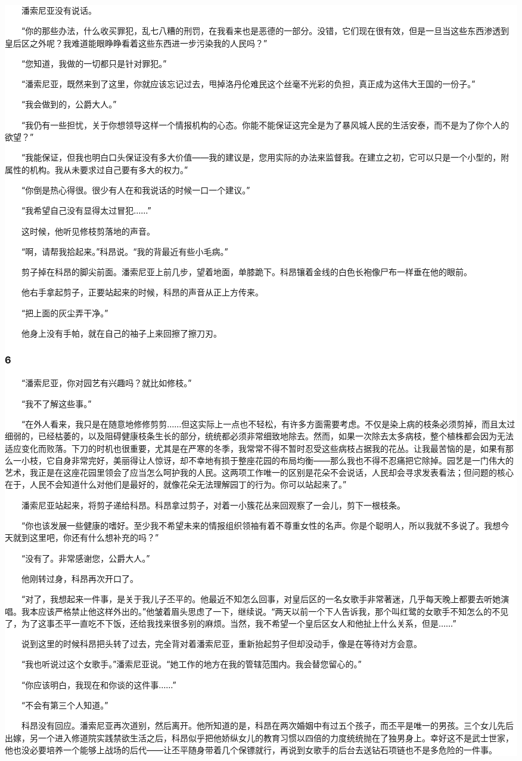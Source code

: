 　　潘索尼亚没有说话。

　　“你的那些办法，什么收买罪犯，乱七八糟的刑罚，在我看来也是恶德的一部分。没错，它们现在很有效，但是一旦当这些东西渗透到皇后区之外呢？我难道能眼睁睁看着这些东西进一步污染我的人民吗？”

　　“您知道，我做的一切都只是针对罪犯。”

　　“潘索尼亚，既然来到了这里，你就应该忘记过去，甩掉洛丹伦难民这个丝毫不光彩的负担，真正成为这伟大王国的一份子。”

　　“我会做到的，公爵大人。”

　　“我仍有一些担忧，关于你想领导这样一个情报机构的心态。你能不能保证这完全是为了暴风城人民的生活安泰，而不是为了你个人的欲望？”

　　“我能保证，但我也明白口头保证没有多大价值——我的建议是，您用实际的办法来监督我。在建立之初，它可以只是一个小型的，附属性的机构。我从未要求过自己要有多大的权力。”

　　“你倒是热心得很。很少有人在和我说话的时候一口一个建议。”

　　“我希望自己没有显得太过冒犯……”

　　这时候，他听见修枝剪落地的声音。

　　“啊，请帮我拾起来。”科昂说。“我的背最近有些小毛病。”

　　剪子掉在科昂的脚尖前面。潘索尼亚上前几步，望着地面，单膝跪下。科昂镶着金线的白色长袍像尸布一样垂在他的眼前。

　　他右手拿起剪子，正要站起来的时候，科昂的声音从正上方传来。

　　“把上面的灰尘弄干净。”

　　他身上没有手帕，就在自己的袖子上来回擦了擦刀刃。


### 6


　　“潘索尼亚，你对园艺有兴趣吗？就比如修枝。”

　　“我不了解这些事。”

　　“在外人看来，我只是在随意地修修剪剪……但这实际上一点也不轻松，有许多方面需要考虑。不仅是染上病的枝条必须剪掉，而且太过细弱的，已经枯萎的，以及阻碍健康枝条生长的部分，统统都必须非常细致地除去。然而，如果一次除去太多病枝，整个植株都会因为无法适应变化而败落。下刀的时机也很重要，尤其是在严寒的冬季，我常常不得不暂时忍受这些病枝占据我的花丛。让我最苦恼的是，如果有那么一小枝，它自身非常完好，美丽得让人惊讶，却不幸地有损于整座花园的布局均衡——那么我也不得不忍痛把它除掉。园艺是一门伟大的艺术，我正是在这座花园里领会了应当怎么呵护我的人民。这两项工作唯一的区别是花朵不会说话，人民却会寻求发表看法；但问题的核心在于，人民不会知道什么对他们是最好的，就像花朵无法理解园丁的行为。你可以站起来了。”

　　潘索尼亚站起来，将剪子递给科昂。科昂拿过剪子，对着一小簇花丛来回观察了一会儿，剪下一根枝条。

　　“你也该发展一些健康的嗜好。至少我不希望未来的情报组织领袖有着不尊重女性的名声。你是个聪明人，所以我就不多说了。我想今天就到这里吧，你还有什么想补充的吗？”

　　“没有了。非常感谢您，公爵大人。”

　　他刚转过身，科昂再次开口了。

　　“对了，我想起来一件事，是关于我儿子丕平的。他最近不知怎么回事，对皇后区的一名女歌手非常著迷，几乎每天晚上都要去听她演唱。我本应该严格禁止他这样外出的。”他皱着眉头思虑了一下，继续说。“两天以前一个下人告诉我，那个叫红鹭的女歌手不知怎么的不见了，为了这事丕平一直吃不下饭，还给我找来很多别的麻烦。当然，我不希望一个皇后区女人和他扯上什么关系，但是……”

　　说到这里的时候科昂把头转了过去，完全背对着潘索尼亚，重新抬起剪子但却没动手，像是在等待对方会意。

　　“我也听说过这个女歌手。”潘索尼亚说。“她工作的地方在我的管辖范围内。我会替您留心的。”

　　“你应该明白，我现在和你谈的这件事……”

　　“不会有第三个人知道。”

　　科昂没有回应。潘索尼亚再次道别，然后离开。他所知道的是，科昂在两次婚姻中有过五个孩子，而丕平是唯一的男孩。三个女儿先后出嫁，另一个进入修道院实践禁欲生活之后，科昂似乎把他娇纵女儿的教育习惯以四倍的力度统统抛在了独男身上。幸好这不是武士世家，他也没必要培养一个能够上战场的后代——让丕平随身带着几个保镖就行，再说到女歌手的后台去送钻石项链也不是多危险的一件事。
